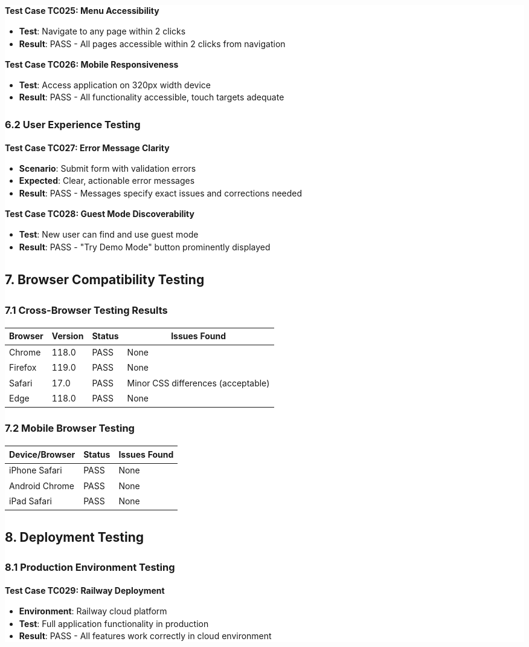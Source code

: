 **Test Case TC025: Menu Accessibility**
- **Test**: Navigate to any page within 2 clicks
- **Result**: PASS - All pages accessible within 2 clicks from navigation

**Test Case TC026: Mobile Responsiveness**
- **Test**: Access application on 320px width device
- **Result**: PASS - All functionality accessible, touch targets adequate

### 6.2 User Experience Testing

**Test Case TC027: Error Message Clarity**
- **Scenario**: Submit form with validation errors
- **Expected**: Clear, actionable error messages
- **Result**: PASS - Messages specify exact issues and corrections needed

**Test Case TC028: Guest Mode Discoverability**
- **Test**: New user can find and use guest mode
- **Result**: PASS - "Try Demo Mode" button prominently displayed

## 7. Browser Compatibility Testing

### 7.1 Cross-Browser Testing Results

| Browser | Version | Status | Issues Found |
|---------|---------|--------|--------------|
| Chrome | 118.0 | PASS | None |
| Firefox | 119.0 | PASS | None |
| Safari | 17.0 | PASS | Minor CSS differences (acceptable) |
| Edge | 118.0 | PASS | None |

### 7.2 Mobile Browser Testing

| Device/Browser | Status | Issues Found |
|----------------|--------|--------------|
| iPhone Safari | PASS | None |
| Android Chrome | PASS | None |
| iPad Safari | PASS | None |

## 8. Deployment Testing

### 8.1 Production Environment Testing

**Test Case TC029: Railway Deployment**
- **Environment**: Railway cloud platform
- **Test**: Full application functionality in production
- **Result**: PASS - All features work correctly in cloud environment
